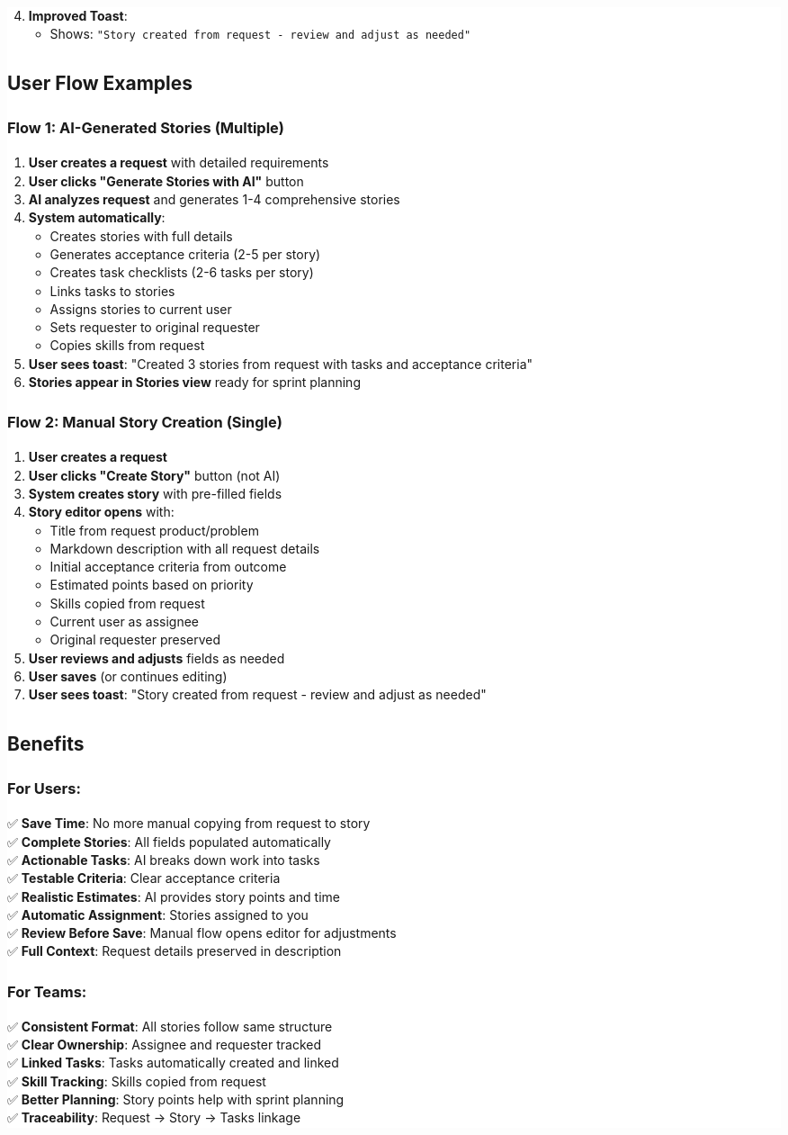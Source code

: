 4. **Improved Toast**:
   - Shows: `"Story created from request - review and adjust as needed"`

## User Flow Examples

### Flow 1: AI-Generated Stories (Multiple)
1. **User creates a request** with detailed requirements
2. **User clicks "Generate Stories with AI"** button
3. **AI analyzes request** and generates 1-4 comprehensive stories
4. **System automatically**:
   - Creates stories with full details
   - Generates acceptance criteria (2-5 per story)
   - Creates task checklists (2-6 tasks per story)
   - Links tasks to stories
   - Assigns stories to current user
   - Sets requester to original requester
   - Copies skills from request
5. **User sees toast**: "Created 3 stories from request with tasks and acceptance criteria"
6. **Stories appear in Stories view** ready for sprint planning

### Flow 2: Manual Story Creation (Single)
1. **User creates a request**
2. **User clicks "Create Story"** button (not AI)
3. **System creates story** with pre-filled fields
4. **Story editor opens** with:
   - Title from request product/problem
   - Markdown description with all request details
   - Initial acceptance criteria from outcome
   - Estimated points based on priority
   - Skills copied from request
   - Current user as assignee
   - Original requester preserved
5. **User reviews and adjusts** fields as needed
6. **User saves** (or continues editing)
7. **User sees toast**: "Story created from request - review and adjust as needed"

## Benefits

### For Users:
✅ **Save Time**: No more manual copying from request to story  
✅ **Complete Stories**: All fields populated automatically  
✅ **Actionable Tasks**: AI breaks down work into tasks  
✅ **Testable Criteria**: Clear acceptance criteria  
✅ **Realistic Estimates**: AI provides story points and time  
✅ **Automatic Assignment**: Stories assigned to you  
✅ **Review Before Save**: Manual flow opens editor for adjustments  
✅ **Full Context**: Request details preserved in description  

### For Teams:
✅ **Consistent Format**: All stories follow same structure  
✅ **Clear Ownership**: Assignee and requester tracked  
✅ **Linked Tasks**: Tasks automatically created and linked  
✅ **Skill Tracking**: Skills copied from request  
✅ **Better Planning**: Story points help with sprint planning  
✅ **Traceability**: Request → Story → Tasks linkage  
